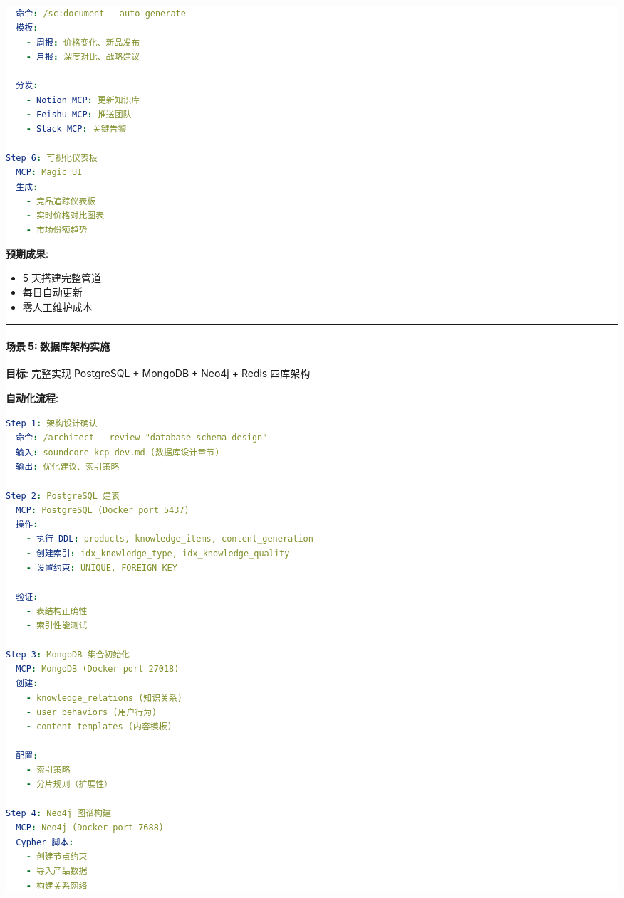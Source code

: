 ```yaml
  命令: /sc:document --auto-generate
  模板:
    - 周报: 价格变化、新品发布
    - 月报: 深度对比、战略建议

  分发:
    - Notion MCP: 更新知识库
    - Feishu MCP: 推送团队
    - Slack MCP: 关键告警

Step 6: 可视化仪表板
  MCP: Magic UI
  生成:
    - 竞品追踪仪表板
    - 实时价格对比图表
    - 市场份额趋势
```

**预期成果**:
- 5 天搭建完整管道
- 每日自动更新
- 零人工维护成本

---

#### 场景 5: 数据库架构实施

**目标**: 完整实现 PostgreSQL + MongoDB + Neo4j + Redis 四库架构

**自动化流程**:

```yaml
Step 1: 架构设计确认
  命令: /architect --review "database schema design"
  输入: soundcore-kcp-dev.md (数据库设计章节)
  输出: 优化建议、索引策略

Step 2: PostgreSQL 建表
  MCP: PostgreSQL (Docker port 5437)
  操作:
    - 执行 DDL: products, knowledge_items, content_generation
    - 创建索引: idx_knowledge_type, idx_knowledge_quality
    - 设置约束: UNIQUE, FOREIGN KEY

  验证:
    - 表结构正确性
    - 索引性能测试

Step 3: MongoDB 集合初始化
  MCP: MongoDB (Docker port 27018)
  创建:
    - knowledge_relations (知识关系)
    - user_behaviors (用户行为)
    - content_templates (内容模板)

  配置:
    - 索引策略
    - 分片规则（扩展性）

Step 4: Neo4j 图谱构建
  MCP: Neo4j (Docker port 7688)
  Cypher 脚本:
    - 创建节点约束
    - 导入产品数据
    - 构建关系网络
```